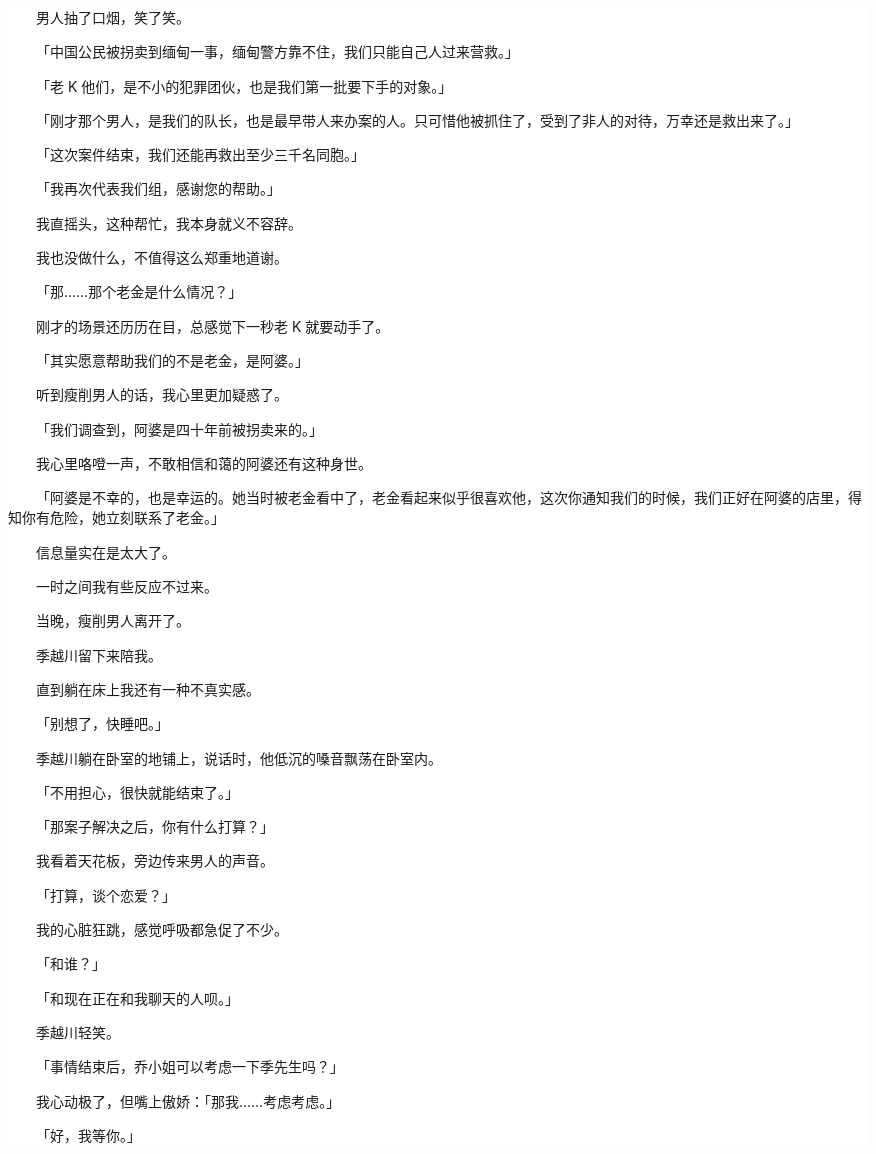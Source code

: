 &emsp;&emsp;男人抽了口烟，笑了笑。  
  
&emsp;&emsp;「中国公民被拐卖到缅甸一事，缅甸警方靠不住，我们只能自己人过来营救。」  
  
&emsp;&emsp;「老 K 他们，是不小的犯罪团伙，也是我们第一批要下手的对象。」  
  
&emsp;&emsp;「刚才那个男人，是我们的队长，也是最早带人来办案的人。只可惜他被抓住了，受到了非人的对待，万幸还是救出来了。」  
  
&emsp;&emsp;「这次案件结束，我们还能再救出至少三千名同胞。」  
  
&emsp;&emsp;「我再次代表我们组，感谢您的帮助。」  
  
&emsp;&emsp;我直摇头，这种帮忙，我本身就义不容辞。  
  
&emsp;&emsp;我也没做什么，不值得这么郑重地道谢。  
  
&emsp;&emsp;「那……那个老金是什么情况？」  
  
&emsp;&emsp;刚才的场景还历历在目，总感觉下一秒老 K 就要动手了。  
  
&emsp;&emsp;「其实愿意帮助我们的不是老金，是阿婆。」  
  
&emsp;&emsp;听到瘦削男人的话，我心里更加疑惑了。  
  
&emsp;&emsp;「我们调查到，阿婆是四十年前被拐卖来的。」  
  
&emsp;&emsp;我心里咯噔一声，不敢相信和蔼的阿婆还有这种身世。  
  
&emsp;&emsp;「阿婆是不幸的，也是幸运的。她当时被老金看中了，老金看起来似乎很喜欢他，这次你通知我们的时候，我们正好在阿婆的店里，得知你有危险，她立刻联系了老金。」  
  
&emsp;&emsp;信息量实在是太大了。  
  
&emsp;&emsp;一时之间我有些反应不过来。  
  
&emsp;&emsp;当晚，瘦削男人离开了。  
  
&emsp;&emsp;季越川留下来陪我。  
  
&emsp;&emsp;直到躺在床上我还有一种不真实感。  
  
&emsp;&emsp;「别想了，快睡吧。」  
  
&emsp;&emsp;季越川躺在卧室的地铺上，说话时，他低沉的嗓音飘荡在卧室内。  
  
&emsp;&emsp;「不用担心，很快就能结束了。」  
  
&emsp;&emsp;「那案子解决之后，你有什么打算？」  
  
&emsp;&emsp;我看着天花板，旁边传来男人的声音。  
  
&emsp;&emsp;「打算，谈个恋爱？」  
  
&emsp;&emsp;我的心脏狂跳，感觉呼吸都急促了不少。  
  
&emsp;&emsp;「和谁？」  
  
&emsp;&emsp;「和现在正在和我聊天的人呗。」  
  
&emsp;&emsp;季越川轻笑。  
  
&emsp;&emsp;「事情结束后，乔小姐可以考虑一下季先生吗？」  
  
&emsp;&emsp;我心动极了，但嘴上傲娇：「那我……考虑考虑。」  
  
&emsp;&emsp;「好，我等你。」  
  